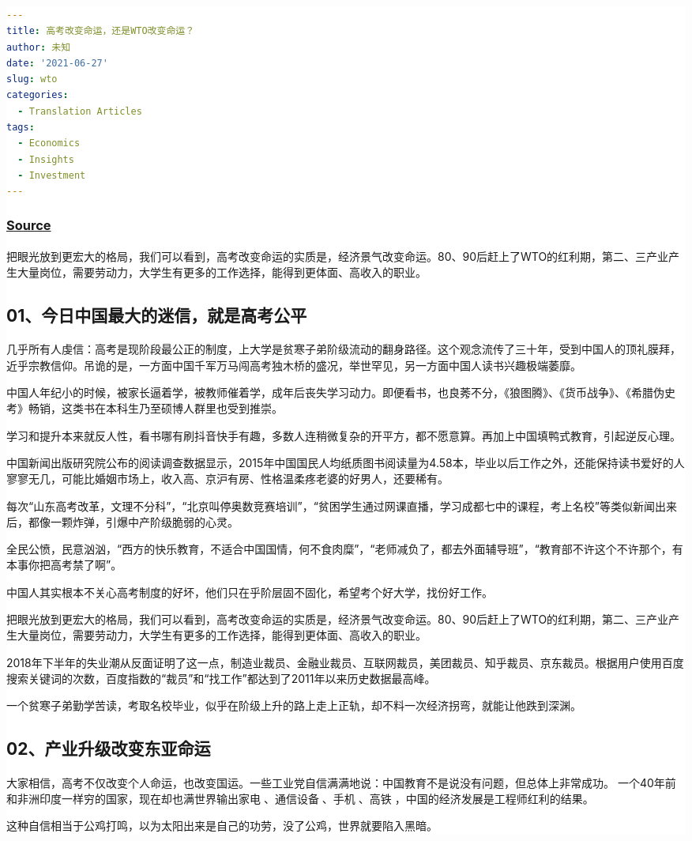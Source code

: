 ```yaml
---
title: 高考改变命运，还是WTO改变命运？
author: 未知
date: '2021-06-27'
slug: wto
categories:
  - Translation Articles
tags:
  - Economics
  - Insights
  - Investment
---
```


### [Source](https://www.reddit.com/r/Chinaedu/comments/i9fkoy/%E8%BD%AC%E8%B4%B4%E7%B2%BE%E5%93%81%E9%AB%98%E8%80%83%E6%94%B9%E5%8F%98%E5%91%BD%E8%BF%90%E8%BF%98%E6%98%AFwto%E6%94%B9%E5%8F%98%E5%91%BD%E8%BF%90/)

把眼光放到更宏大的格局，我们可以看到，高考改变命运的实质是，经济景气改变命运。80、90后赶上了WTO的红利期，第二、三产业产生大量岗位，需要劳动力，大学生有更多的工作选择，能得到更体面、高收入的职业。

## 01、今日中国最大的迷信，就是高考公平

几乎所有人虔信：高考是现阶段最公正的制度，上大学是贫寒子弟阶级流动的翻身路径。这个观念流传了三十年，受到中国人的顶礼膜拜，近乎宗教信仰。吊诡的是，一方面中国千军万马闯高考独木桥的盛况，举世罕见，另一方面中国人读书兴趣极端萎靡。

中国人年纪小的时候，被家长逼着学，被教师催着学，成年后丧失学习动力。即便看书，也良莠不分，《狼图腾》、《货币战争》、《希腊伪史考》畅销，这类书在本科生乃至硕博人群里也受到推崇。

学习和提升本来就反人性，看书哪有刷抖音快手有趣，多数人连稍微复杂的开平方，都不愿意算。再加上中国填鸭式教育，引起逆反心理。

中国新闻出版研究院公布的阅读调查数据显示，2015年中国国民人均纸质图书阅读量为4.58本，毕业以后工作之外，还能保持读书爱好的人寥寥无几，可能比婚姻市场上，收入高、京沪有房、性格温柔疼老婆的好男人，还要稀有。

每次“山东高考改革，文理不分科”，“北京叫停奥数竞赛培训”，“贫困学生通过网课直播，学习成都七中的课程，考上名校”等类似新闻出来后，都像一颗炸弹，引爆中产阶级脆弱的心灵。

全民公愤，民意汹汹，“西方的快乐教育，不适合中国国情，何不食肉糜”，“老师减负了，都去外面辅导班”，“教育部不许这个不许那个，有本事你把高考禁了啊”。

中国人其实根本不关心高考制度的好坏，他们只在乎阶层固不固化，希望考个好大学，找份好工作。

把眼光放到更宏大的格局，我们可以看到，高考改变命运的实质是，经济景气改变命运。80、90后赶上了WTO的红利期，第二、三产业产生大量岗位，需要劳动力，大学生有更多的工作选择，能得到更体面、高收入的职业。

2018年下半年的失业潮从反面证明了这一点，制造业裁员、金融业裁员、互联网裁员，美团裁员、知乎裁员、京东裁员。根据用户使用百度搜索关键词的次数，百度指数的“裁员”和“找工作”都达到了2011年以来历史数据最高峰。

一个贫寒子弟勤学苦读，考取名校毕业，似乎在阶级上升的路上走上正轨，却不料一次经济拐弯，就能让他跌到深渊。

## 02、产业升级改变东亚命运

大家相信，高考不仅改变个人命运，也改变国运。一些工业党自信满满地说：中国教育不是说没有问题，但总体上非常成功。 一个40年前和非洲印度一样穷的国家，现在却也满世界输出家电 、通信设备 、手机 、高铁  ，中国的经济发展是工程师红利的结果。

这种自信相当于公鸡打鸣，以为太阳出来是自己的功劳，没了公鸡，世界就要陷入黑暗。
